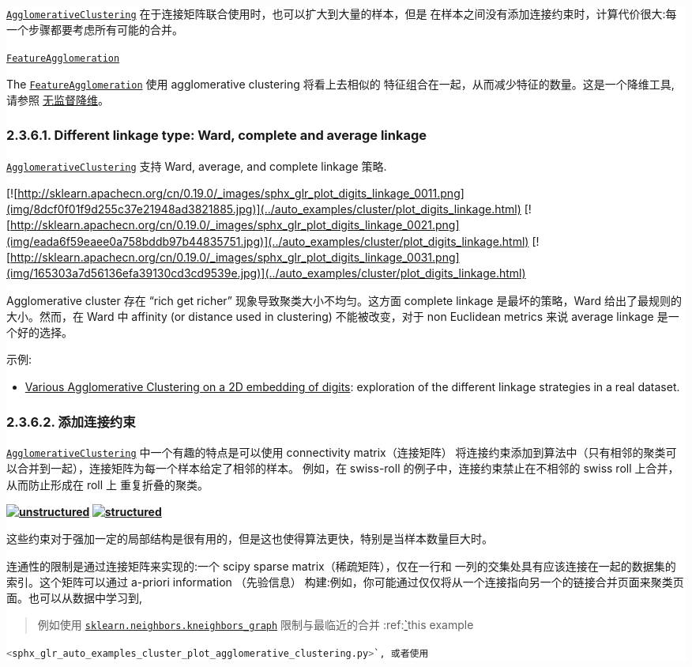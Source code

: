 [`AgglomerativeClustering`](generated/sklearn.cluster.AgglomerativeClustering.html#sklearn.cluster.AgglomerativeClustering "sklearn.cluster.AgglomerativeClustering") 在于连接矩阵联合使用时，也可以扩大到大量的样本，但是 在样本之间没有添加连接约束时，计算代价很大:每一个步骤都要考虑所有可能的合并。

[`FeatureAgglomeration`](generated/sklearn.cluster.FeatureAgglomeration.html#sklearn.cluster.FeatureAgglomeration "sklearn.cluster.FeatureAgglomeration")

The [`FeatureAgglomeration`](generated/sklearn.cluster.FeatureAgglomeration.html#sklearn.cluster.FeatureAgglomeration "sklearn.cluster.FeatureAgglomeration") 使用 agglomerative clustering 将看上去相似的 特征组合在一起，从而减少特征的数量。这是一个降维工具, 请参照 [无监督降维](unsupervised_reduction.html#data-reduction)。

### 2.3.6.1\. Different linkage type: Ward, complete and average linkage

[`AgglomerativeClustering`](generated/sklearn.cluster.AgglomerativeClustering.html#sklearn.cluster.AgglomerativeClustering "sklearn.cluster.AgglomerativeClustering") 支持 Ward, average, and complete linkage 策略.

[![http://sklearn.apachecn.org/cn/0.19.0/_images/sphx_glr_plot_digits_linkage_0011.png](img/8dcf0f01f9d255c37e21948ad3821885.jpg)](../auto_examples/cluster/plot_digits_linkage.html) [![http://sklearn.apachecn.org/cn/0.19.0/_images/sphx_glr_plot_digits_linkage_0021.png](img/eada6f59eaee0a758bddb97b44835751.jpg)](../auto_examples/cluster/plot_digits_linkage.html) [![http://sklearn.apachecn.org/cn/0.19.0/_images/sphx_glr_plot_digits_linkage_0031.png](img/165303a7d56136efa39130cd3cd9539e.jpg)](../auto_examples/cluster/plot_digits_linkage.html)

Agglomerative cluster 存在 “rich get richer” 现象导致聚类大小不均匀。这方面 complete linkage 是最坏的策略，Ward 给出了最规则的大小。然而，在 Ward 中 affinity (or distance used in clustering) 不能被改变，对于 non Euclidean metrics 来说 average linkage 是一个好的选择。

示例:

*   [Various Agglomerative Clustering on a 2D embedding of digits](../auto_examples/cluster/plot_digits_linkage.html#sphx-glr-auto-examples-cluster-plot-digits-linkage-py): exploration of the different linkage strategies in a real dataset.

### 2.3.6.2\. 添加连接约束

[`AgglomerativeClustering`](generated/sklearn.cluster.AgglomerativeClustering.html#sklearn.cluster.AgglomerativeClustering "sklearn.cluster.AgglomerativeClustering") 中一个有趣的特点是可以使用 connectivity matrix（连接矩阵） 将连接约束添加到算法中（只有相邻的聚类可以合并到一起），连接矩阵为每一个样本给定了相邻的样本。 例如，在 swiss-roll 的例子中，连接约束禁止在不相邻的 swiss roll 上合并，从而防止形成在 roll 上 重复折叠的聚类。

**[![unstructured](img/63f146cd209ad922f402bf81bfdeb621.jpg)](../auto_examples/cluster/plot_ward_structured_vs_unstructured.html) [![structured](img/50bc02ed6fb21594c72e30d1a33bbf89.jpg)](../auto_examples/cluster/plot_ward_structured_vs_unstructured.html)**

这些约束对于强加一定的局部结构是很有用的，但是这也使得算法更快，特别是当样本数量巨大时。

连通性的限制是通过连接矩阵来实现的:一个 scipy sparse matrix（稀疏矩阵），仅在一行和 一列的交集处具有应该连接在一起的数据集的索引。这个矩阵可以通过 a-priori information （先验信息） 构建:例如，你可能通过仅仅将从一个连接指向另一个的链接合并页面来聚类页面。也可以从数据中学习到,

> 例如使用 [`sklearn.neighbors.kneighbors_graph`](generated/sklearn.neighbors.kneighbors_graph.html#sklearn.neighbors.kneighbors_graph "sklearn.neighbors.kneighbors_graph") 限制与最临近的合并 :ref:[`](#id13)this example

```py
<sphx_glr_auto_examples_cluster_plot_agglomerative_clustering.py>`, 或者使用
```

